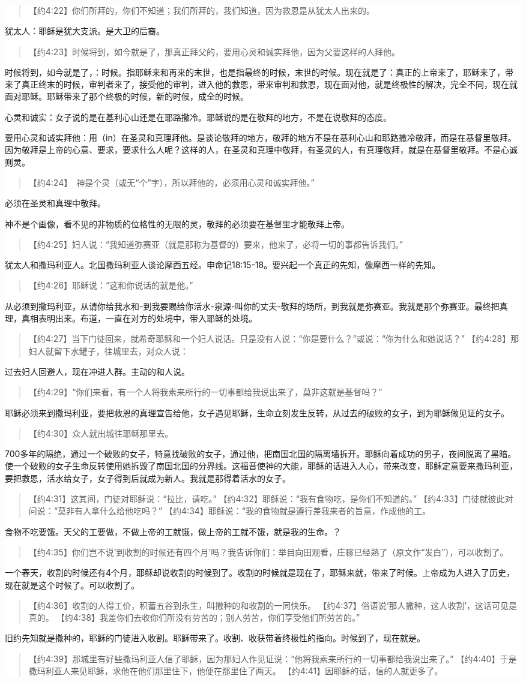 > 【约4:22】你们所拜的，你们不知道；我们所拜的，我们知道，因为救恩是从犹太人出来的。

犹太人：耶稣是犹大支派。是大卫的后裔。

> 【约4:23】时候将到，如今就是了，那真正拜父的，要用心灵和诚实拜他，因为父要这样的人拜他。

时候将到，如今就是了，：时候。指耶稣来和再来的末世，也是指最终的时候，末世的时候。现在就是了：真正的上帝来了，耶稣来了，带来了真正终末的时候，审判者来了，接受他的审判，进入他的救恩，带来审判和救恩，现在面对他，就是终极性的解决，完全不同，现在就面对耶稣。耶稣带来了那个终极的时候，新的时候，成全的时候。

心灵和诚实：女子说的是在基利心山还是在耶路撒冷。耶稣说的是在敬拜的地方，不是在说敬拜的态度。

要用心灵和诚实拜他：用（in）在圣灵和真理拜他。是谈论敬拜的地方，敬拜的地方不是在基利心山和耶路撒冷敬拜，而是在基督里敬拜。因为敬拜是上帝的心意、要求，要求什么人呢？这样的人，在圣灵和真理中敬拜，有圣灵的人，有真理敬拜，就是在基督里敬拜。不是心诚则灵。

> 【约4:24】　神是个灵（或无“个”字），所以拜他的，必须用心灵和诚实拜他。”

必须在圣灵和真理中敬拜。

神不是个画像，看不见的非物质的位格性的无限的灵，敬拜的必须要在基督里才能敬拜上帝。

> 【约4:25】妇人说：“我知道弥赛亚（就是那称为基督的）要来，他来了，必将一切的事都告诉我们。”

犹太人和撒玛利亚人。北国撒玛利亚人谈论摩西五经。申命记18:15-18。要兴起一个真正的先知，像摩西一样的先知。

> 【约4:26】耶稣说：“这和你说话的就是他。”

从必须到撒玛利亚，从请你给我水和-到我要赐给你活水-泉源-叫你的丈夫-敬拜的场所，到我就是弥赛亚。我就是那个弥赛亚。最终把真理，真相表明出来。布道，一直在对方的处境中，带入耶稣的处境。

> 【约4:27】当下门徒回来，就希奇耶稣和一个妇人说话。只是没有人说：“你是要什么？”或说：“你为什么和她说话？”
> 【约4:28】那妇人就留下水罐子，往城里去，对众人说：

过去妇人回避人，现在冲进人群。主动的和人说。

> 【约4:29】“你们来看，有一个人将我素来所行的一切事都给我说出来了，莫非这就是基督吗？”

耶稣必须来到撒玛利亚，要把救恩的真理宣告给他，女子遇见耶稣，生命立刻发生反转，从过去的破败的女子，到为耶稣做见证的女子。

> 【约4:30】众人就出城往耶稣那里去。

700多年的隔绝，通过一个破败的女子，特意找破败的女子，通过他，把南国北国的隔离墙拆开。耶稣向着成功的男子，夜间脱离了黑暗。使一个破败的女子生命反转使用她拆毁了南国北国的分界线。这福音使神的大能，耶稣的话进入人心，带来改变，耶稣定意要来撒玛利亚，要把救恩，活水给女子，女子得到后就成为新人。我就是那得着活水的女子。

> 【约4:31】这其间，门徒对耶稣说：“拉比，请吃。”
> 【约4:32】耶稣说：“我有食物吃，是你们不知道的。”
> 【约4:33】门徒就彼此对问说：“莫非有人拿什么给他吃吗？”
> 【约4:34】耶稣说：“我的食物就是遵行差我来者的旨意，作成他的工。

食物不吃要饿。天父的工要做，不做上帝的工就饿，做上帝的工就不饿，就是我的生命。？

> 【约4:35】你们岂不说‘到收割的时候还有四个月’吗？我告诉你们：举目向田观看，庄稼已经熟了（原文作“发白”），可以收割了。

一个春天，收割的时候还有4个月，耶稣却说收割的时候到了。收割的时候就是现在了，耶稣来就，带来了时候。上帝成为人进入了历史，现在就是这个时候了。可以收割了。

> 【约4:36】收割的人得工价，积蓄五谷到永生，叫撒种的和收割的一同快乐。
> 【约4:37】俗语说‘那人撒种，这人收割’，这话可见是真的。
> 【约4:38】我差你们去收你们所没有劳苦的；别人劳苦，你们享受他们所劳苦的。”

旧约先知就是撒种的，耶稣的门徒进入收割。耶稣带来了。收割、收获带着终极性的指向。时候到了，现在就是。

> 【约4:39】那城里有好些撒玛利亚人信了耶稣，因为那妇人作见证说：“他将我素来所行的一切事都给我说出来了。”
> 【约4:40】于是撒玛利亚人来见耶稣，求他在他们那里住下，他便在那里住了两天。
> 【约4:41】因耶稣的话，信的人就更多了。
